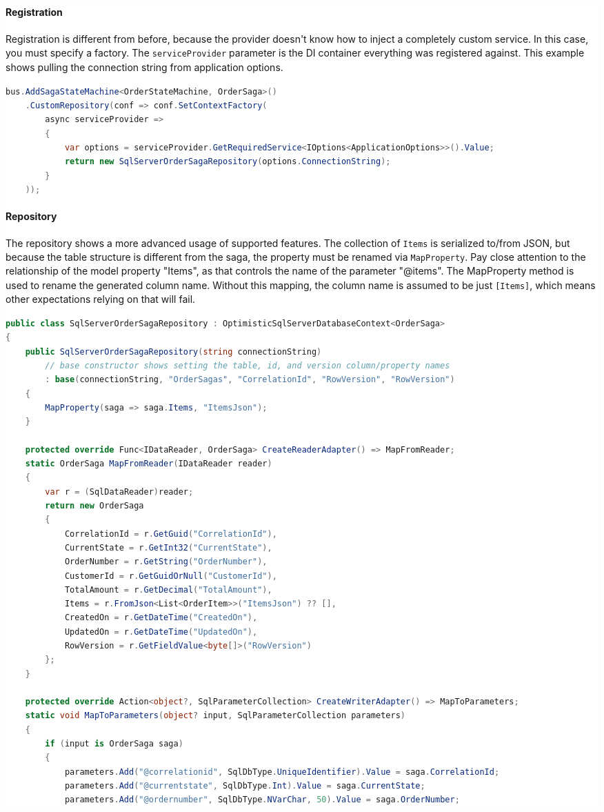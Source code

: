 ```csharp
```

#### Registration
Registration is different from before, because the provider doesn't know how to inject a completely custom service.  In this case, you must specify a factory.  The `serviceProvider` parameter is the DI container everything was registered against.  This example shows pulling the connection string from application options.
```csharp
bus.AddSagaStateMachine<OrderStateMachine, OrderSaga>()
    .CustomRepository(conf => conf.SetContextFactory(
        async serviceProvider => 
        {
            var options = serviceProvider.GetRequiredService<IOptions<ApplicationOptions>>().Value;
            return new SqlServerOrderSagaRepository(options.ConnectionString);
        }
    ));
```

#### Repository

The repository shows a more advanced usage of supported features.  The collection of `Items` is serialized to/from JSON, but because the table structure is different from the saga, the property must be renamed via `MapProperty`.  Pay close attention to the relationship of the model property "Items", as that controls the name of the parameter "@items".  The MapProperty method is used to rename the generated column name.  Without this mapping, the column name is assumed to be just `[Items]`, which means other expectations relying on that will fail.

```csharp
public class SqlServerOrderSagaRepository : OptimisticSqlServerDatabaseContext<OrderSaga>
{
    public SqlServerOrderSagaRepository(string connectionString)
        // base constructor shows setting the table, id, and version column/property names
        : base(connectionString, "OrderSagas", "CorrelationId", "RowVersion", "RowVersion")
    {
        MapProperty(saga => saga.Items, "ItemsJson");
    }

    protected override Func<IDataReader, OrderSaga> CreateReaderAdapter() => MapFromReader;
    static OrderSaga MapFromReader(IDataReader reader)
    {
        var r = (SqlDataReader)reader;
        return new OrderSaga
        {
            CorrelationId = r.GetGuid("CorrelationId"),
            CurrentState = r.GetInt32("CurrentState"),
            OrderNumber = r.GetString("OrderNumber"),
            CustomerId = r.GetGuidOrNull("CustomerId"),
            TotalAmount = r.GetDecimal("TotalAmount"),
            Items = r.FromJson<List<OrderItem>>("ItemsJson") ?? [],
            CreatedOn = r.GetDateTime("CreatedOn"),
            UpdatedOn = r.GetDateTime("UpdatedOn"),
            RowVersion = r.GetFieldValue<byte[]>("RowVersion")
        };
    }

    protected override Action<object?, SqlParameterCollection> CreateWriterAdapter() => MapToParameters;
    static void MapToParameters(object? input, SqlParameterCollection parameters)
    {
        if (input is OrderSaga saga)
        {
            parameters.Add("@correlationid", SqlDbType.UniqueIdentifier).Value = saga.CorrelationId;
            parameters.Add("@currentstate", SqlDbType.Int).Value = saga.CurrentState;
            parameters.Add("@ordernumber", SqlDbType.NVarChar, 50).Value = saga.OrderNumber;
```